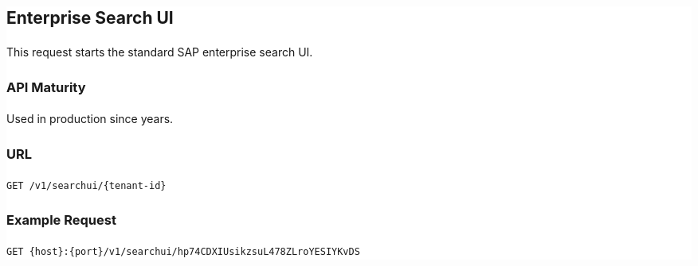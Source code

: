 ## Enterprise Search UI

This request starts the standard SAP enterprise search UI.

### API Maturity

Used in production since years.

### URL

```http
GET /v1/searchui/{tenant-id}
```

### Example Request

```http
GET {host}:{port}/v1/searchui/hp74CDXIUsikzsuL478ZLroYESIYKvDS
```